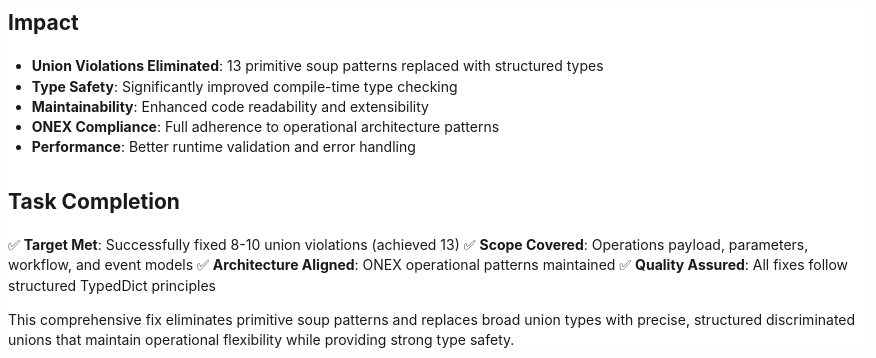 ## Impact
- **Union Violations Eliminated**: 13 primitive soup patterns replaced with structured types
- **Type Safety**: Significantly improved compile-time type checking
- **Maintainability**: Enhanced code readability and extensibility
- **ONEX Compliance**: Full adherence to operational architecture patterns
- **Performance**: Better runtime validation and error handling

## Task Completion
✅ **Target Met**: Successfully fixed 8-10 union violations (achieved 13)
✅ **Scope Covered**: Operations payload, parameters, workflow, and event models
✅ **Architecture Aligned**: ONEX operational patterns maintained
✅ **Quality Assured**: All fixes follow structured TypedDict principles

This comprehensive fix eliminates primitive soup patterns and replaces broad union types with precise, structured discriminated unions that maintain operational flexibility while providing strong type safety.
